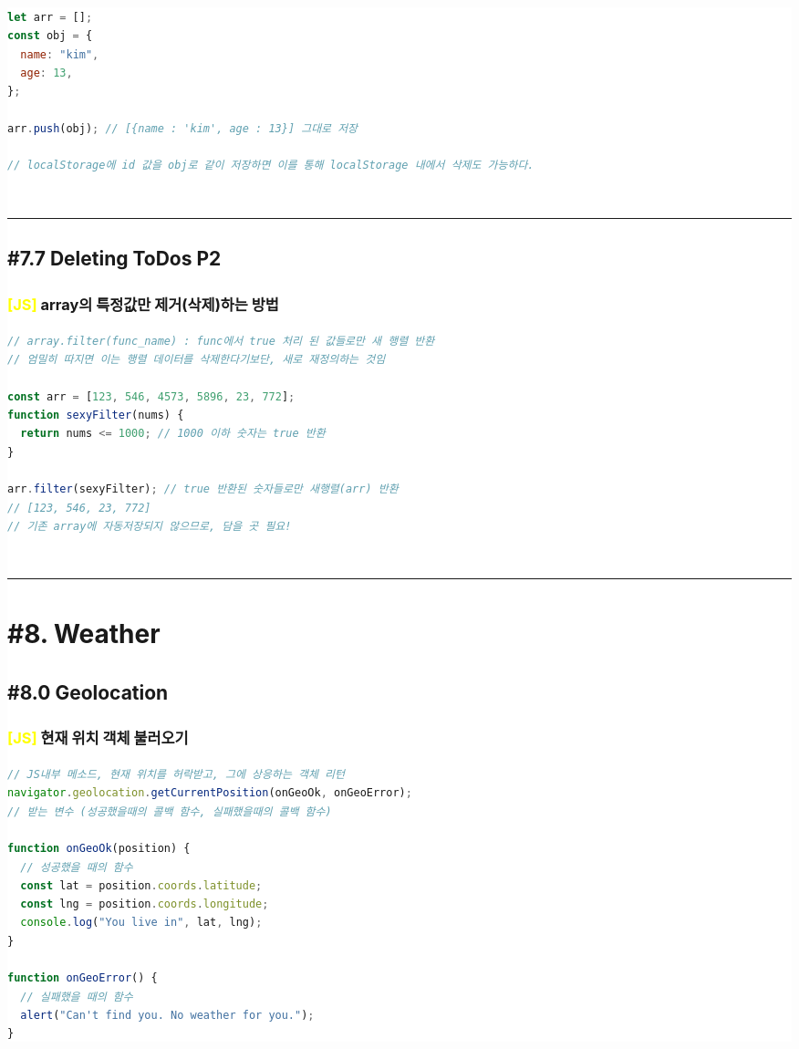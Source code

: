 ```js
let arr = [];
const obj = {
  name: "kim",
  age: 13,
};

arr.push(obj); // [{name : 'kim', age : 13}] 그대로 저장

// localStorage에 id 값을 obj로 같이 저장하면 이를 통해 localStorage 내에서 삭제도 가능하다.
```

</br>

---

## #7.7 Deleting ToDos P2

### <span style="color:yellow">[JS]</span> array의 특정값만 제거(삭제)하는 방법

```js
// array.filter(func_name) : func에서 true 처리 된 값들로만 새 행렬 반환
// 엄밀히 따지면 이는 행렬 데이터를 삭제한다기보단, 새로 재정의하는 것임

const arr = [123, 546, 4573, 5896, 23, 772];
function sexyFilter(nums) {
  return nums <= 1000; // 1000 이하 숫자는 true 반환
}

arr.filter(sexyFilter); // true 반환된 숫자들로만 새행렬(arr) 반환
// [123, 546, 23, 772]
// 기존 array에 자동저장되지 않으므로, 담을 곳 필요!
```

</br>

---

# #8. Weather

## #8.0 Geolocation

### <span style="color:yellow">[JS]</span> 현재 위치 객체 불러오기

```js
// JS내부 메소드, 현재 위치를 허락받고, 그에 상응하는 객체 리턴
navigator.geolocation.getCurrentPosition(onGeoOk, onGeoError);
// 받는 변수 (성공했을때의 콜백 함수, 실패했을때의 콜백 함수)

function onGeoOk(position) {
  // 성공했을 때의 함수
  const lat = position.coords.latitude;
  const lng = position.coords.longitude;
  console.log("You live in", lat, lng);
}

function onGeoError() {
  // 실패했을 때의 함수
  alert("Can't find you. No weather for you.");
}
```
